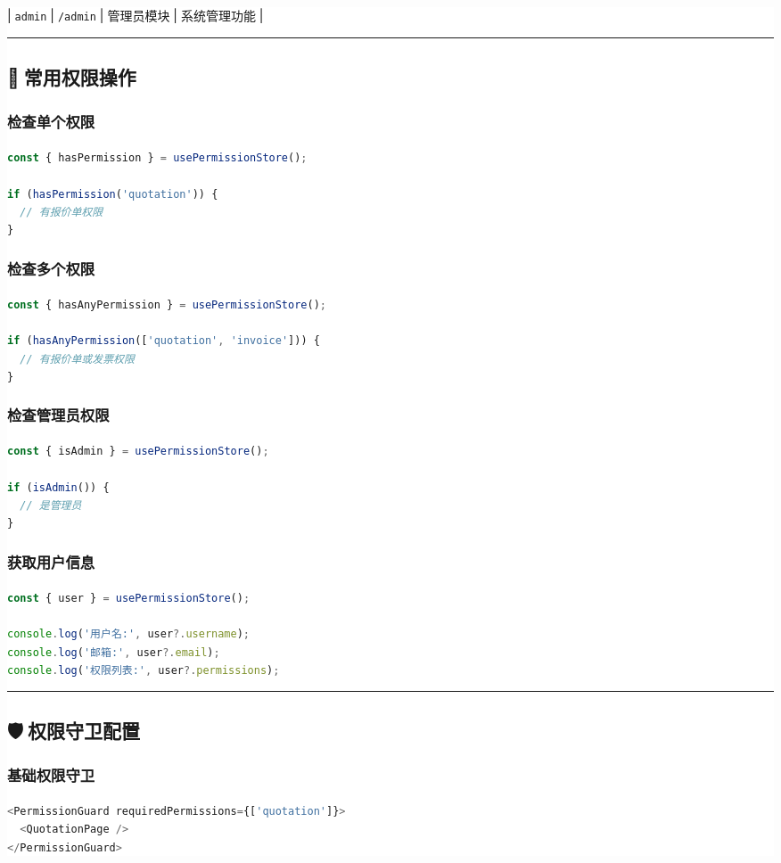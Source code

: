 | `admin` | `/admin` | 管理员模块 | 系统管理功能 |

---

## 🔧 **常用权限操作**

### **检查单个权限**
```typescript
const { hasPermission } = usePermissionStore();

if (hasPermission('quotation')) {
  // 有报价单权限
}
```

### **检查多个权限**
```typescript
const { hasAnyPermission } = usePermissionStore();

if (hasAnyPermission(['quotation', 'invoice'])) {
  // 有报价单或发票权限
}
```

### **检查管理员权限**
```typescript
const { isAdmin } = usePermissionStore();

if (isAdmin()) {
  // 是管理员
}
```

### **获取用户信息**
```typescript
const { user } = usePermissionStore();

console.log('用户名:', user?.username);
console.log('邮箱:', user?.email);
console.log('权限列表:', user?.permissions);
```

---

## 🛡️ **权限守卫配置**

### **基础权限守卫**
```typescript
<PermissionGuard requiredPermissions={['quotation']}>
  <QuotationPage />
</PermissionGuard>
```

